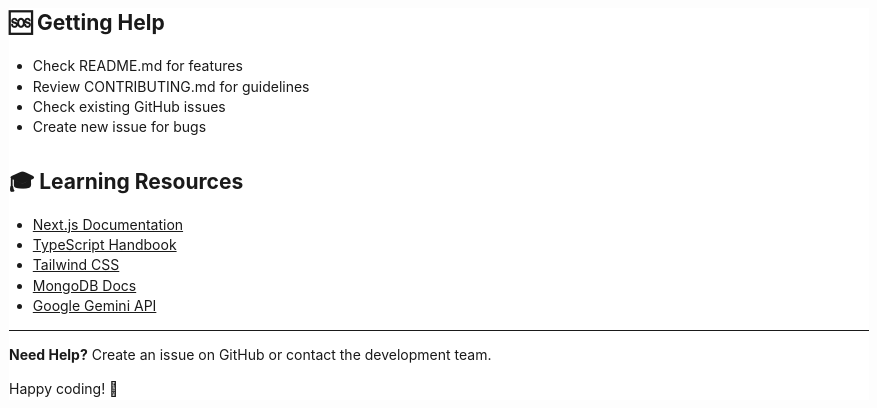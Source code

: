 ## 🆘 Getting Help

- Check README.md for features
- Review CONTRIBUTING.md for guidelines
- Check existing GitHub issues
- Create new issue for bugs

## 🎓 Learning Resources

- [Next.js Documentation](https://nextjs.org/docs)
- [TypeScript Handbook](https://www.typescriptlang.org/docs/)
- [Tailwind CSS](https://tailwindcss.com/docs)
- [MongoDB Docs](https://docs.mongodb.com/)
- [Google Gemini API](https://ai.google.dev/docs)

---

**Need Help?** Create an issue on GitHub or contact the development team.

Happy coding! 🚀


